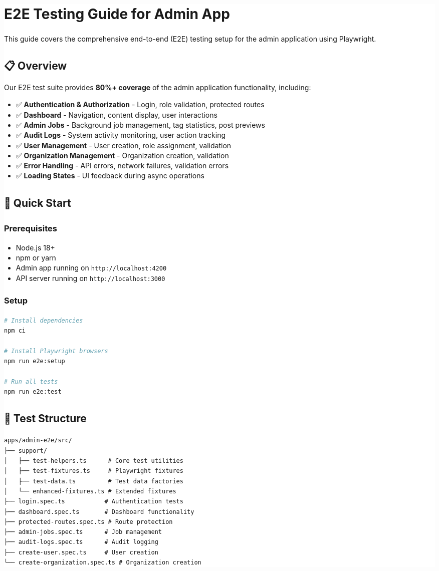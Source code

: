 # E2E Testing Guide for Admin App

This guide covers the comprehensive end-to-end (E2E) testing setup for the admin application using Playwright.

## 📋 Overview

Our E2E test suite provides **80%+ coverage** of the admin application functionality, including:

- ✅ **Authentication & Authorization** - Login, role validation, protected routes
- ✅ **Dashboard** - Navigation, content display, user interactions
- ✅ **Admin Jobs** - Background job management, tag statistics, post previews
- ✅ **Audit Logs** - System activity monitoring, user action tracking
- ✅ **User Management** - User creation, role assignment, validation
- ✅ **Organization Management** - Organization creation, validation
- ✅ **Error Handling** - API errors, network failures, validation errors
- ✅ **Loading States** - UI feedback during async operations

## 🚀 Quick Start

### Prerequisites

- Node.js 18+
- npm or yarn
- Admin app running on `http://localhost:4200`
- API server running on `http://localhost:3000`

### Setup

```bash
# Install dependencies
npm ci

# Install Playwright browsers
npm run e2e:setup

# Run all tests
npm run e2e:test
```

## 📁 Test Structure

```
apps/admin-e2e/src/
├── support/
│   ├── test-helpers.ts      # Core test utilities
│   ├── test-fixtures.ts     # Playwright fixtures
│   ├── test-data.ts         # Test data factories
│   └── enhanced-fixtures.ts # Extended fixtures
├── login.spec.ts           # Authentication tests
├── dashboard.spec.ts       # Dashboard functionality
├── protected-routes.spec.ts # Route protection
├── admin-jobs.spec.ts      # Job management
├── audit-logs.spec.ts      # Audit logging
├── create-user.spec.ts     # User creation
└── create-organization.spec.ts # Organization creation
```
